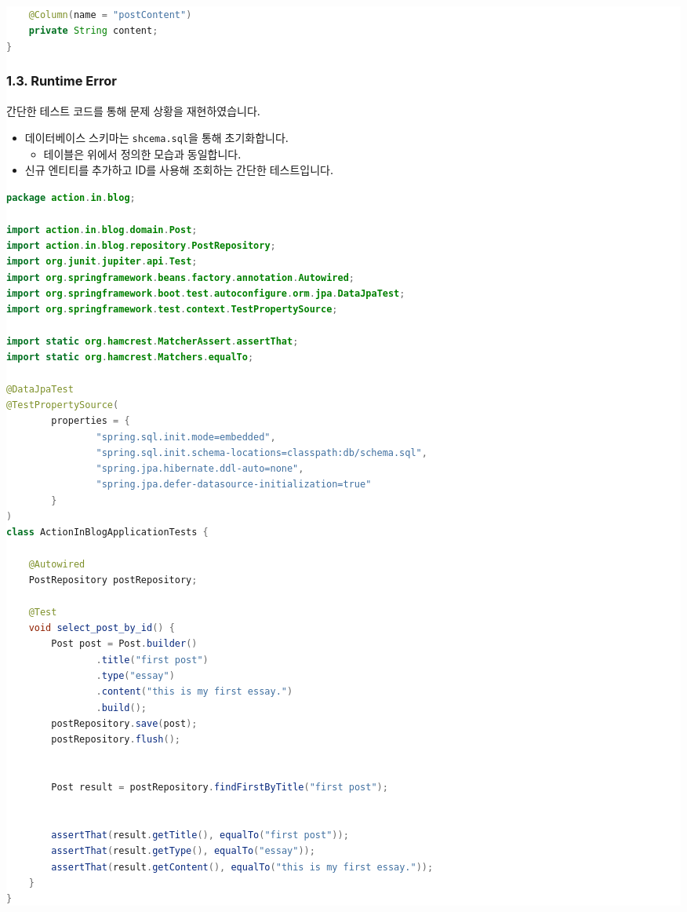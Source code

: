 ```java
    @Column(name = "postContent")
    private String content;
}
```

### 1.3. Runtime Error

간단한 테스트 코드를 통해 문제 상황을 재현하였습니다. 

* 데이터베이스 스키마는 `shcema.sql`을 통해 초기화합니다.
    * 테이블은 위에서 정의한 모습과 동일합니다.
* 신규 엔티티를 추가하고 ID를 사용해 조회하는 간단한 테스트입니다.

```java
package action.in.blog;

import action.in.blog.domain.Post;
import action.in.blog.repository.PostRepository;
import org.junit.jupiter.api.Test;
import org.springframework.beans.factory.annotation.Autowired;
import org.springframework.boot.test.autoconfigure.orm.jpa.DataJpaTest;
import org.springframework.test.context.TestPropertySource;

import static org.hamcrest.MatcherAssert.assertThat;
import static org.hamcrest.Matchers.equalTo;

@DataJpaTest
@TestPropertySource(
        properties = {
                "spring.sql.init.mode=embedded",
                "spring.sql.init.schema-locations=classpath:db/schema.sql",
                "spring.jpa.hibernate.ddl-auto=none",
                "spring.jpa.defer-datasource-initialization=true"
        }
)
class ActionInBlogApplicationTests {

    @Autowired
    PostRepository postRepository;

    @Test
    void select_post_by_id() {
        Post post = Post.builder()
                .title("first post")
                .type("essay")
                .content("this is my first essay.")
                .build();
        postRepository.save(post);
        postRepository.flush();


        Post result = postRepository.findFirstByTitle("first post");


        assertThat(result.getTitle(), equalTo("first post"));
        assertThat(result.getType(), equalTo("essay"));
        assertThat(result.getContent(), equalTo("this is my first essay."));
    }
}
```
